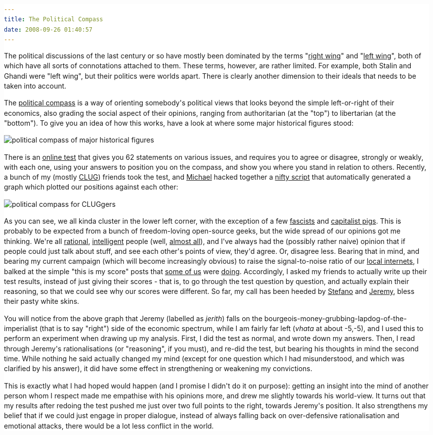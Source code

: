 ```yaml
--- 
title: The Political Compass
date: 2008-09-26 01:40:57
--- 
```

The political discussions of the last century or so have mostly been dominated by the terms "[right wing][]" and "[left wing][]", both of which have all sorts of connotations attached to them.  These terms, however, are rather limited.  For example, both Stalin and Ghandi were "left wing", but their politics were worlds apart.  There is clearly another dimension to their ideals that needs to be taken into account.

The [political compass][] is a way of orienting somebody's political views that looks beyond the simple left-or-right of their economics, also grading the social aspect of their opinions, ranging from authoritarian (at the "top") to libertarian (at the "bottom").  To give you an idea of how this works, have a look at where some major historical figures stood:

![political compass of major historical figures][axeswithnames]

There is an [online test][political compass test] that gives you 62 statements on various issues, and requires you to agree or disagree, strongly or weakly, with each one, using your answers to position you on the compass, and show you where you stand in relation to others.  Recently, a bunch of my (mostly [CLUG][]) friends took the test, and [Michael][] hacked together a [nifty script][compassscript] that automatically generated a graph which plotted our positions against each other:

![political compass for CLUGgers][clugpolitical]

As you can see, we all kinda cluster in the lower left corner, with the exception of a few [fascists][kerry-anne] and [capitalist pigs][mithrandi].  This is probably to be expected from a bunch of freedom-loving open-source geeks, but the wide spread of our opinions got me thinking.  We're all [rational][lordcow], [intelligent][tumbleweed] people (well, [almost all][singe]), and I've always had the (possibly rather naive) opinion that if people could just talk about stuff, and see each other's points of view, they'd agree.  Or, disagree less.  Bearing that in mind, and bearing my current campaign (which will become increasingly obvious) to raise the signal-to-noise ratio of our [local internets][amatomu], I balked at the simple "this is my score" posts that [some of us][singepost] were [doing][mithrandipost]. Accordingly, I asked my friends to actually write up their test results, instead of just giving their scores - that is, to go through the test question by question, and actually explain their reasoning, so that we could see why our scores were different. So far, my call has been heeded by [Stefano][tumbleweedpost] and [Jeremy][jerithpost], bless their pasty white skins.

You will notice from the above graph that Jeremy (labelled as *jerith*) falls on the bourgeois-money-grubbing-lapdog-of-the-imperialist (that is to say "right") side of the economic spectrum, while I am fairly far left (*vhata* at about -5,-5), and I used this to perform an experiment when drawing up my analysis.  First, I did the test as normal, and wrote down my answers.  Then, I read through Jeremy's rationalisations (or "reasoning", if you must), and re-did the test, but bearing his thoughts in mind the second time. While nothing he said actually changed my mind (except for one question which I had misunderstood, and which was clarified by his answer), it did have some effect in strengthening or weakening my convictions.

This is exactly what I had hoped would happen (and I promise I didn't do it on purpose): getting an insight into the mind of another person whom I respect made me empathise with his opinions more, and drew me slightly towards his world-view. It turns out that my results after redoing the test pushed me just over two full points to the right, towards Jeremy's position.  It also strengthens my belief that if we could just engage in proper dialogue, instead of always falling back on over-defensive rationalisation and emotional attacks, there would be a lot less conflict in the world.


[right wing]: http://en.wikipedia.org/wiki/Right_wing
[left wing]: http://en.wikipedia.org/wiki/Left_wing
[political compass]: http://www.politicalcompass.org/
[axeswithnames]: http://www.politicalcompass.org/images/axeswithnames.gif
[CLUG]: http://www.clug.org.za/ "Cape Linux User Group"
[political compass test]: http://www.politicalcompass.org/test
[Michael]: http://michael.gorven.za.net/
[compassscript]: http://michael.gorven.za.net/blog/2008/09/15/clug-political-compass-graph
[clugpolitical]: http://michael.gorven.za.net/files/clug-political.png
[kerry-anne]: http://kerry-anne.co.za/
[mithrandi]: http://mithrandi.net/
[lordcow]: http://lordcow.org/
[tumbleweed]: http://tumbleweed.org.za/
[singe]: http://singe.za.net/
[singepost]: http://singe.za.net/blog/archives/944-Political-Compass-2008.html
[mithrandipost]: http://mithrandi.vox.com/library/post/political-compass-2008.html
[tumbleweedpost]: http://tumbleweed.org.za/2008/09/24/political-compass
[jerithpost]: http://jerith.livejournal.com/45855.html
[amatomu]: http://www.amatomu.com/
[euchart]: http://www.politicalcompass.org/euchart
[uselections]: http://www.politicalcompass.org/uselection2008
[obamapost]: http://vhata.net/blog/2008/06/07/yes-we-can
[redstarpost]: http://redstarcoven.blogspot.com/2008/02/obamaism.html
[redstarcoven]: http://redstarcoven.blogspot.com/